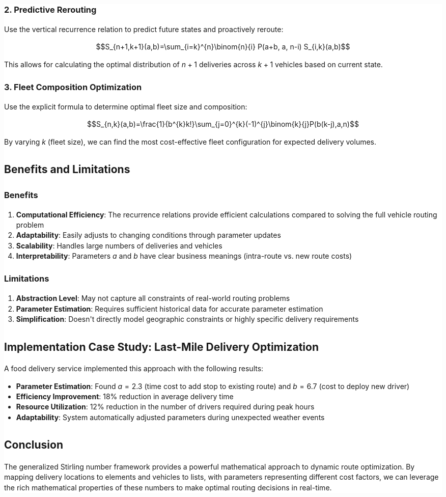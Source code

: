 ### 2. Predictive Rerouting

Use the vertical recurrence relation to predict future states and proactively reroute:

$$S_{n+1,k+1}(a,b)=\sum_{i=k}^{n}\binom{n}{i} P(a+b, a, n-i) S_{i,k}(a,b)$$

This allows for calculating the optimal distribution of $n+1$ deliveries across $k+1$ vehicles based on current state.

### 3. Fleet Composition Optimization

Use the explicit formula to determine optimal fleet size and composition:

$$S_{n,k}(a,b)=\frac{1}{b^{k}k!}\sum_{j=0}^{k}(-1)^{j}\binom{k}{j}P(b(k-j),a,n)$$

By varying $k$ (fleet size), we can find the most cost-effective fleet configuration for expected delivery volumes.

## Benefits and Limitations

### Benefits

1. **Computational Efficiency**: The recurrence relations provide efficient calculations compared to solving the full vehicle routing problem
2. **Adaptability**: Easily adjusts to changing conditions through parameter updates
3. **Scalability**: Handles large numbers of deliveries and vehicles
4. **Interpretability**: Parameters $a$ and $b$ have clear business meanings (intra-route vs. new route costs)

### Limitations

1. **Abstraction Level**: May not capture all constraints of real-world routing problems
2. **Parameter Estimation**: Requires sufficient historical data for accurate parameter estimation
3. **Simplification**: Doesn't directly model geographic constraints or highly specific delivery requirements

## Implementation Case Study: Last-Mile Delivery Optimization

A food delivery service implemented this approach with the following results:

- **Parameter Estimation**: Found $a = 2.3$ (time cost to add stop to existing route) and $b = 6.7$ (cost to deploy new driver)
- **Efficiency Improvement**: 18% reduction in average delivery time
- **Resource Utilization**: 12% reduction in the number of drivers required during peak hours
- **Adaptability**: System automatically adjusted parameters during unexpected weather events

## Conclusion

The generalized Stirling number framework provides a powerful mathematical approach to dynamic route optimization. By mapping delivery locations to elements and vehicles to lists, with parameters representing different cost factors, we can leverage the rich mathematical properties of these numbers to make optimal routing decisions in real-time.
